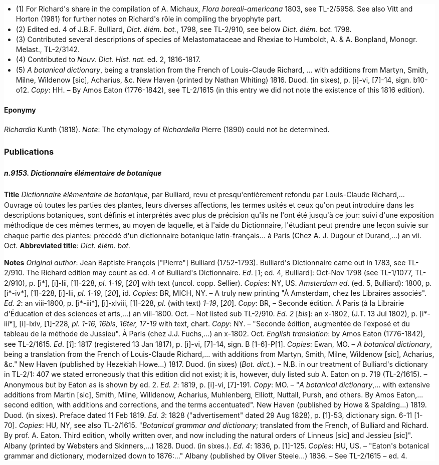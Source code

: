 - (1) For Richard's share in the compilation of A. Michaux, *Flora boreali-americana* 1803, see TL-2/5958. See also Vitt and Horton (1981) for further notes on Richard's rôle in compiling the bryophyte part.
- (2) Edited ed. 4 of J.B.F. Bulliard, *Dict. élém. bot.*, 1798, see TL-2/910, see below *Dict. élém. bot.* 1798.
- (3) Contributed several descriptions of species of Melastomataceae and Rhexiae to Humboldt, A. & A. Bonpland, Monogr. Melast., TL-2/3142.
- (4) Contributed to *Nouv. Dict. Hist. nat.* ed. 2, 1816-1817.
- (5) *A botanical dictionary*, being a translation from the French of Louis-Claude Richard, ... with additions from Martyn, Smith, Milne, Wildenow \[sic\], Acharius, &c. New Haven (printed by Nathan Whiting) 1816. Duod. (in sixes), p. \[i\]-vi, \[7\]-14, sign. b10-o12. *Copy*: HH. – By Amos Eaton (1776-1842), see TL-2/1615 (in this entry we did not note the existence of this 1816 edition).

#### Eponymy

*Richardia* Kunth (1818). *Note*: The etymology of *Richardella* Pierre (1890) could not be determined.

### Publications

##### n.9153. Dictionnaire élémentaire de botanique

**Title**
*Dictionnaire élémentaire de botanique*, par Bulliard, revu et presqu'entièrement refondu par Louis-Claude Richard,... Ouvrage où toutes les parties des plantes, leurs diverses affections, les termes usités et ceux qu'on peut introduire dans les descriptions botaniques, sont définis et interprétés avec plus de précision qu'ils ne l'ont été jusqu'à ce jour: suivi d'une exposition méthodique de ces mêmes termes, au moyen de laquelle, et à l'aide du Dictionnaire, l'étudiant peut prendre une leçon suivie sur chaque partie des plantes: précédé d'un dictionnaire botanique latin-français... à Paris (Chez A. J. Dugour et Durand,...) an vii. Oct.
**Abbreviated title**: *Dict. élém. bot.*

**Notes**
*Original author*: Jean Baptiste François \["Pierre"\] Bulliard (1752-1793). Bulliard's Dictionnaire came out in 1783, see TL-2/910. The Richard edition may count as ed. 4 of Bulliard's Dictionnaire.
*Ed*. \[*1*; ed. 4, Bulliard\]: Oct-Nov 1798 (see TL-1/1077, TL-2/910), p. \[i\*\], \[i\]-lii, \[1\]-228, *pl. 1-19*, \[*20*\] with text (uncol. copp. Sellier). *Copies*: NY, US.
*Amsterdam ed*. (ed. 5, Bulliard): 1800, p. \[i\*-iv\*\], \[1\]-228, \[i\]-lii, *pl. 1-19*, \[*20*\], id. *Copies*: BR, MICH, NY. – A truly new printing "À Amsterdam, chez les Libraires associés".
*Ed. 2*: an viii-1800, p. \[i\*-iii\*\], \[i\]-xlviii, \[1\]-228, *pl*. (with text) *1-19*, \[*20*\]. *Copy*: BR, – Seconde édition. À Paris (à la Librairie d'Éducation et des sciences et arts,...) an viii-1800. Oct. – Not listed sub TL-2/910.
*Ed. 2* \[*bis*\]: an x-1802, (J.T. 13 Jul 1802), p. \[i\*-iii\*\], \[i\]-lxiv, \[1\]-228, *pl. 1-16, 16bis, 16ter, 17-19* with text, chart. *Copy*: NY. – "Seconde édition, augmentée de l'exposé et du tableau de la méthode de Jussieu". À Paris (chez J.J. Fuchs,...) an x-1802. Oct.
*English translation*: by Amos Eaton (1776-1842), see TL-2/1615.
*Ed*. \[*1*\]: 1817 (registered 13 Jan 1817), p. \[i\]-vi, \[7\]-14, sign. B \[1-6\]-P\[1\].
*Copies*: Ewan, MO. – *A botanical dictionary*, being a translation from the French of Louis-Claude Richard,... with additions from Martyn, Smith, Milne, Wildenow \[sic\], Acharius, &c." New Haven (published by Hezekiah Howe...) 1817. Duod. (in sixes) (*Bot. dict.*). – N.B. in our treatment of Bulliard's dictionary in TL-2/1: 407 we stated erroneously that this edition did not exist; it is, however, duly listed sub A. Eaton on p. 719 (TL-2/1615). – Anonymous but by Eaton as is shown by ed. 2.
*Ed. 2*: 1819, p. \[i\]-vi, \[7\]-191. *Copy*: MO. – "*A botanical dictionary*,... with extensive additions from Martin \[sic\], Smith, Milne, Willdenow, Acharius, Muhlenberg, Elliott, Nuttall, Pursh, and others. By Amos Eaton,... second edition, with additions and corrections, and the terms accentuated". New Haven (published by Howe & Spalding...) 1819. Duod. (in sixes). Preface dated 11 Feb 1819.
*Ed. 3*: 1828 ("advertisement" dated 29 Aug 1828), p. \[1\]-53, dictionary sign. 6-11 \[1-70\]. *Copies*: HU, NY, see also TL-2/1615. "*Botanical grammar and dictionary*; translated from the French, of Bulliard and Richard. By prof. A. Eaton. Third edition, wholly written over, and now including the natural orders of Linneus \[sic\] and Jessieu \[sic\]". Albany (printed by Websters and Skinners,...) 1828. Duod. (in sixes.).
*Ed. 4*: 1836, p. \[1\]-125. *Copies*: HU, US. – "Eaton's botanical grammar and dictionary, modernized down to 1876:..." Albany (published by Oliver Steele...) 1836.  – See TL-2/1615 – ed. 4.
